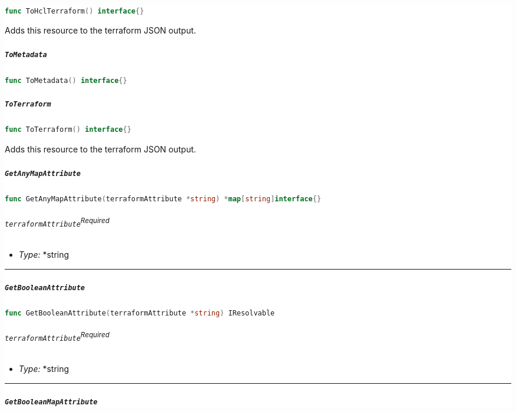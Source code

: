 ```go
func ToHclTerraform() interface{}
```

Adds this resource to the terraform JSON output.

##### `ToMetadata` <a name="ToMetadata" id="@cdktf/provider-cloudflare.dataCloudflarePermissionGroup.DataCloudflarePermissionGroup.toMetadata"></a>

```go
func ToMetadata() interface{}
```

##### `ToTerraform` <a name="ToTerraform" id="@cdktf/provider-cloudflare.dataCloudflarePermissionGroup.DataCloudflarePermissionGroup.toTerraform"></a>

```go
func ToTerraform() interface{}
```

Adds this resource to the terraform JSON output.

##### `GetAnyMapAttribute` <a name="GetAnyMapAttribute" id="@cdktf/provider-cloudflare.dataCloudflarePermissionGroup.DataCloudflarePermissionGroup.getAnyMapAttribute"></a>

```go
func GetAnyMapAttribute(terraformAttribute *string) *map[string]interface{}
```

###### `terraformAttribute`<sup>Required</sup> <a name="terraformAttribute" id="@cdktf/provider-cloudflare.dataCloudflarePermissionGroup.DataCloudflarePermissionGroup.getAnyMapAttribute.parameter.terraformAttribute"></a>

- *Type:* *string

---

##### `GetBooleanAttribute` <a name="GetBooleanAttribute" id="@cdktf/provider-cloudflare.dataCloudflarePermissionGroup.DataCloudflarePermissionGroup.getBooleanAttribute"></a>

```go
func GetBooleanAttribute(terraformAttribute *string) IResolvable
```

###### `terraformAttribute`<sup>Required</sup> <a name="terraformAttribute" id="@cdktf/provider-cloudflare.dataCloudflarePermissionGroup.DataCloudflarePermissionGroup.getBooleanAttribute.parameter.terraformAttribute"></a>

- *Type:* *string

---

##### `GetBooleanMapAttribute` <a name="GetBooleanMapAttribute" id="@cdktf/provider-cloudflare.dataCloudflarePermissionGroup.DataCloudflarePermissionGroup.getBooleanMapAttribute"></a>
